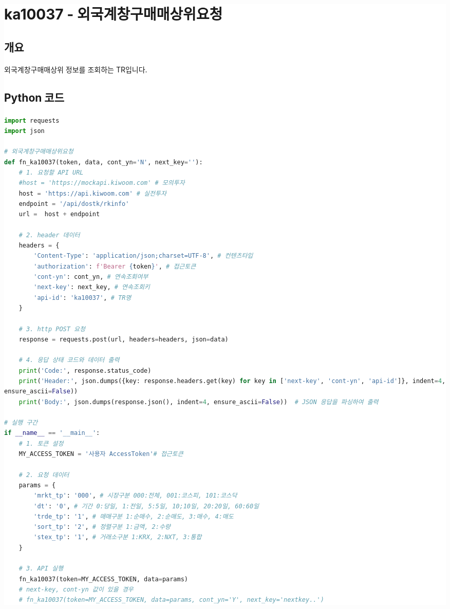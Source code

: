# ka10037 - 외국계창구매매상위요청

## 개요
외국계창구매매상위 정보를 조회하는 TR입니다.

## Python 코드

```python
import requests
import json

# 외국계창구매매상위요청
def fn_ka10037(token, data, cont_yn='N', next_key=''):
    # 1. 요청할 API URL
    #host = 'https://mockapi.kiwoom.com' # 모의투자
    host = 'https://api.kiwoom.com' # 실전투자
    endpoint = '/api/dostk/rkinfo'
    url =  host + endpoint
    
    # 2. header 데이터
    headers = {
        'Content-Type': 'application/json;charset=UTF-8', # 컨텐츠타입
        'authorization': f'Bearer {token}', # 접근토큰
        'cont-yn': cont_yn, # 연속조회여부
        'next-key': next_key, # 연속조회키
        'api-id': 'ka10037', # TR명
    }
    
    # 3. http POST 요청
    response = requests.post(url, headers=headers, json=data)
    
    # 4. 응답 상태 코드와 데이터 출력
    print('Code:', response.status_code)
    print('Header:', json.dumps({key: response.headers.get(key) for key in ['next-key', 'cont-yn', 'api-id']}, indent=4, ensure_ascii=False))
    print('Body:', json.dumps(response.json(), indent=4, ensure_ascii=False))  # JSON 응답을 파싱하여 출력

# 실행 구간
if __name__ == '__main__':
    # 1. 토큰 설정
    MY_ACCESS_TOKEN = '사용자 AccessToken'# 접근토큰
    
    # 2. 요청 데이터
    params = {
        'mrkt_tp': '000', # 시장구분 000:전체, 001:코스피, 101:코스닥
        'dt': '0', # 기간 0:당일, 1:전일, 5:5일, 10;10일, 20:20일, 60:60일
        'trde_tp': '1', # 매매구분 1:순매수, 2:순매도, 3:매수, 4:매도
        'sort_tp': '2', # 정렬구분 1:금액, 2:수량
        'stex_tp': '1', # 거래소구분 1:KRX, 2:NXT, 3:통합
    }
    
    # 3. API 실행
    fn_ka10037(token=MY_ACCESS_TOKEN, data=params)
    # next-key, cont-yn 값이 있을 경우
    # fn_ka10037(token=MY_ACCESS_TOKEN, data=params, cont_yn='Y', next_key='nextkey..')
```
